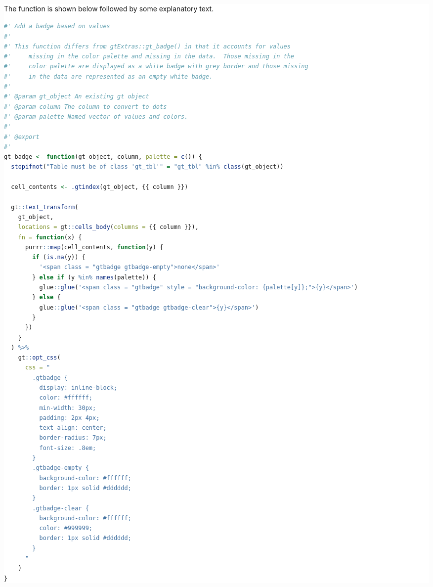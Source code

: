  The function is shown below followed by some explanatory text.

```r
#' Add a badge based on values
#'
#' This function differs from gtExtras::gt_badge() in that it accounts for values
#'     missing in the color palette and missing in the data.  Those missing in the
#'     color palette are displayed as a white badge with grey border and those missing
#'     in the data are represented as an empty white badge.
#'
#' @param gt_object An existing gt object
#' @param column The column to convert to dots
#' @param palette Named vector of values and colors. 
#' 
#' @export
#'
gt_badge <- function(gt_object, column, palette = c()) {
  stopifnot("Table must be of class 'gt_tbl'" = "gt_tbl" %in% class(gt_object))

  cell_contents <- .gtindex(gt_object, {{ column }})

  gt::text_transform(
    gt_object,
    locations = gt::cells_body(columns = {{ column }}),
    fn = function(x) {
      purrr::map(cell_contents, function(y) {
        if (is.na(y)) {
          '<span class = "gtbadge gtbadge-empty">none</span>'
        } else if (y %in% names(palette)) {
          glue::glue('<span class = "gtbadge" style = "background-color: {palette[y]};">{y}</span>')
        } else {
          glue::glue('<span class = "gtbadge gtbadge-clear">{y}</span>')
        }
      })
    }
  ) %>%
    gt::opt_css(
      css = "
        .gtbadge {
          display: inline-block;
          color: #ffffff;
          min-width: 30px;
          padding: 2px 4px;
          text-align: center;
          border-radius: 7px;
          font-size: .8em;
        }
        .gtbadge-empty {
          background-color: #ffffff;
          border: 1px solid #dddddd;
        }
        .gtbadge-clear {
          background-color: #ffffff;
          color: #999999;
          border: 1px solid #dddddd;
        }
      "
    )
}
```

